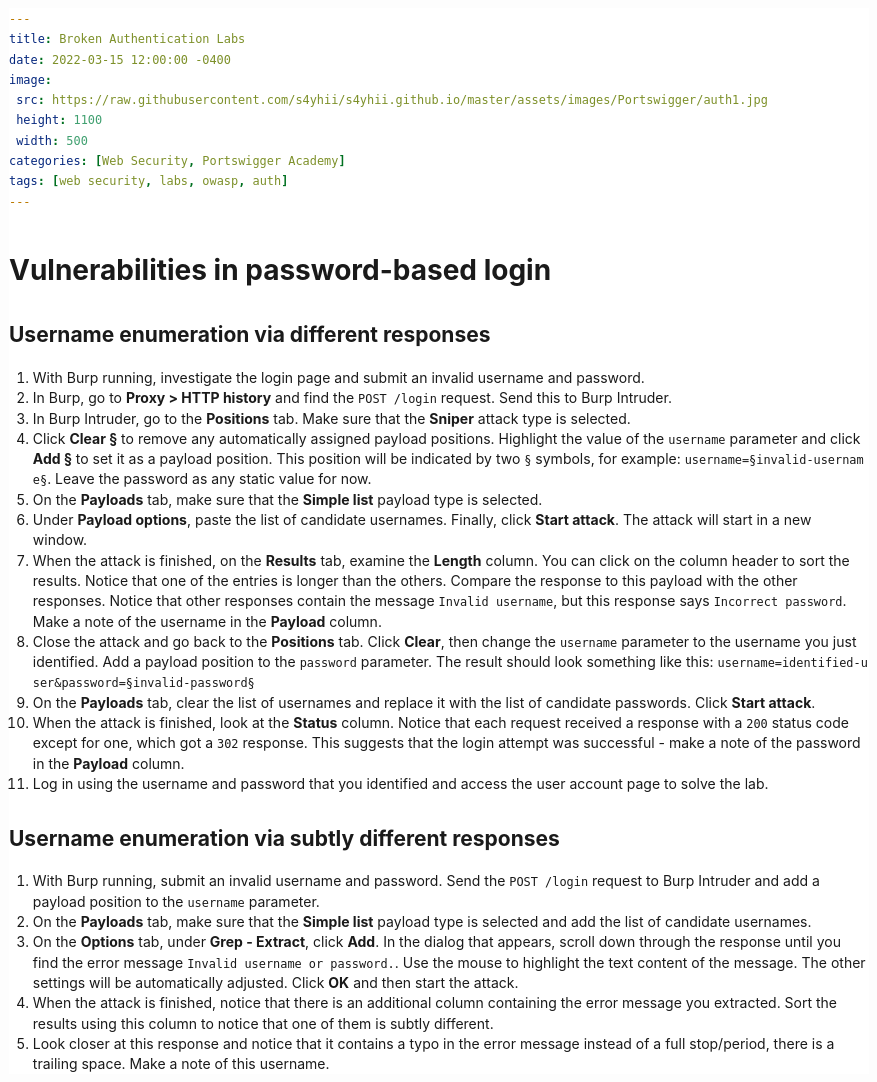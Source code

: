 ```yaml
---
title: Broken Authentication Labs
date: 2022-03-15 12:00:00 -0400
image: 
 src: https://raw.githubusercontent.com/s4yhii/s4yhii.github.io/master/assets/images/Portswigger/auth1.jpg
 height: 1100
 width: 500
categories: [Web Security, Portswigger Academy]
tags: [web security, labs, owasp, auth]
---
```


# Vulnerabilities in password-based login
## Username enumeration via different responses
1. With Burp running, investigate the login page and submit an invalid username and password.
2. In Burp, go to **Proxy > HTTP history** and find the `POST /login` request. Send this to Burp Intruder.
3. In Burp Intruder, go to the **Positions** tab. Make sure that the **Sniper** attack type is selected.
4. Click **Clear §** to remove any automatically assigned payload positions. Highlight the value of the `username` parameter and click **Add §** to set it as a payload position. This position will be indicated by two `§` symbols, for example: `username=§invalid-username§`. Leave the password as any static value for now.
5. On the **Payloads** tab, make sure that the **Simple list** payload type is selected.
6. Under **Payload options**, paste the list of candidate usernames. Finally, click **Start attack**. The attack will start in a new window.
7. When the attack is finished, on the **Results** tab, examine the **Length** column. You can click on the column header to sort the results. Notice that one of the entries is longer than the others. Compare the response to this payload with the other responses. Notice that other responses contain the message `Invalid username`, but this response says `Incorrect password`. Make a note of the username in the **Payload** column.
8. Close the attack and go back to the **Positions** tab. Click **Clear**, then change the `username` parameter to the username you just identified. Add a payload position to the `password` parameter. The result should look something like this: `username=identified-user&password=§invalid-password§`
9. On the **Payloads** tab, clear the list of usernames and replace it with the list of candidate passwords. Click **Start attack**.
10. When the attack is finished, look at the **Status** column. Notice that each request received a response with a `200` status code except for one, which got a `302` response. This suggests that the login attempt was successful - make a note of the password in the **Payload** column.
11. Log in using the username and password that you identified and access the user account page to solve the lab.

## Username enumeration via subtly different responses
1. With Burp running, submit an invalid username and password. Send the `POST /login` request to Burp Intruder and add a payload position to the `username` parameter.
2. On the **Payloads** tab, make sure that the **Simple list** payload type is selected and add the list of candidate usernames.
3. On the **Options** tab, under **Grep - Extract**, click **Add**. In the dialog that appears, scroll down through the response until you find the error message `Invalid username or password.`. Use the mouse to highlight the text content of the message. The other settings will be automatically adjusted. Click **OK** and then start the attack.
4. When the attack is finished, notice that there is an additional column containing the error message you extracted. Sort the results using this column to notice that one of them is subtly different.
5. Look closer at this response and notice that it contains a typo in the error message instead of a full stop/period, there is a trailing space. Make a note of this username.